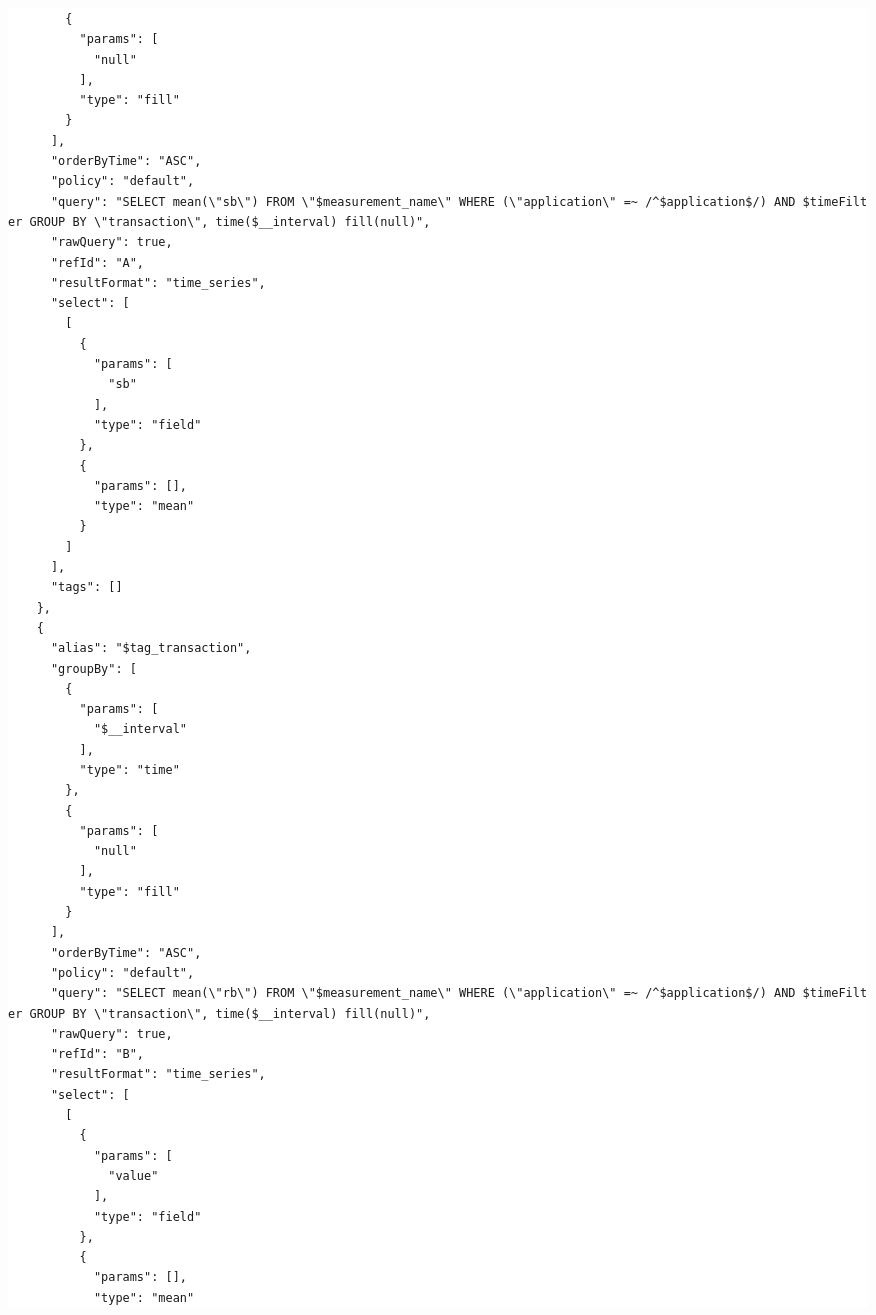             {
              "params": [
                "null"
              ],
              "type": "fill"
            }
          ],
          "orderByTime": "ASC",
          "policy": "default",
          "query": "SELECT mean(\"sb\") FROM \"$measurement_name\" WHERE (\"application\" =~ /^$application$/) AND $timeFilter GROUP BY \"transaction\", time($__interval) fill(null)",
          "rawQuery": true,
          "refId": "A",
          "resultFormat": "time_series",
          "select": [
            [
              {
                "params": [
                  "sb"
                ],
                "type": "field"
              },
              {
                "params": [],
                "type": "mean"
              }
            ]
          ],
          "tags": []
        },
        {
          "alias": "$tag_transaction",
          "groupBy": [
            {
              "params": [
                "$__interval"
              ],
              "type": "time"
            },
            {
              "params": [
                "null"
              ],
              "type": "fill"
            }
          ],
          "orderByTime": "ASC",
          "policy": "default",
          "query": "SELECT mean(\"rb\") FROM \"$measurement_name\" WHERE (\"application\" =~ /^$application$/) AND $timeFilter GROUP BY \"transaction\", time($__interval) fill(null)",
          "rawQuery": true,
          "refId": "B",
          "resultFormat": "time_series",
          "select": [
            [
              {
                "params": [
                  "value"
                ],
                "type": "field"
              },
              {
                "params": [],
                "type": "mean"